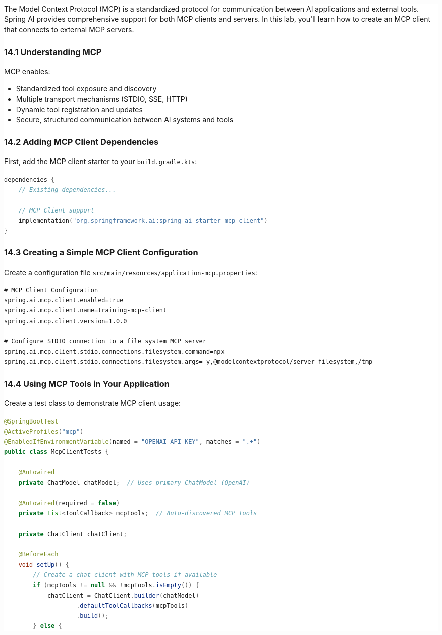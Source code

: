 The Model Context Protocol (MCP) is a standardized protocol for communication between AI applications and external tools. Spring AI provides comprehensive support for both MCP clients and servers. In this lab, you'll learn how to create an MCP client that connects to external MCP servers.

### 14.1 Understanding MCP

MCP enables:
- Standardized tool exposure and discovery
- Multiple transport mechanisms (STDIO, SSE, HTTP)
- Dynamic tool registration and updates
- Secure, structured communication between AI systems and tools

### 14.2 Adding MCP Client Dependencies

First, add the MCP client starter to your `build.gradle.kts`:

```kotlin
dependencies {
    // Existing dependencies...
    
    // MCP Client support
    implementation("org.springframework.ai:spring-ai-starter-mcp-client")
}
```

### 14.3 Creating a Simple MCP Client Configuration

Create a configuration file `src/main/resources/application-mcp.properties`:

```properties
# MCP Client Configuration
spring.ai.mcp.client.enabled=true
spring.ai.mcp.client.name=training-mcp-client
spring.ai.mcp.client.version=1.0.0

# Configure STDIO connection to a file system MCP server
spring.ai.mcp.client.stdio.connections.filesystem.command=npx
spring.ai.mcp.client.stdio.connections.filesystem.args=-y,@modelcontextprotocol/server-filesystem,/tmp
```

### 14.4 Using MCP Tools in Your Application

Create a test class to demonstrate MCP client usage:

```java
@SpringBootTest
@ActiveProfiles("mcp")
@EnabledIfEnvironmentVariable(named = "OPENAI_API_KEY", matches = ".+")
public class McpClientTests {
    
    @Autowired
    private ChatModel chatModel;  // Uses primary ChatModel (OpenAI)
    
    @Autowired(required = false)
    private List<ToolCallback> mcpTools;  // Auto-discovered MCP tools
    
    private ChatClient chatClient;
    
    @BeforeEach
    void setUp() {
        // Create a chat client with MCP tools if available
        if (mcpTools != null && !mcpTools.isEmpty()) {
            chatClient = ChatClient.builder(chatModel)
                    .defaultToolCallbacks(mcpTools)
                    .build();
        } else {
```